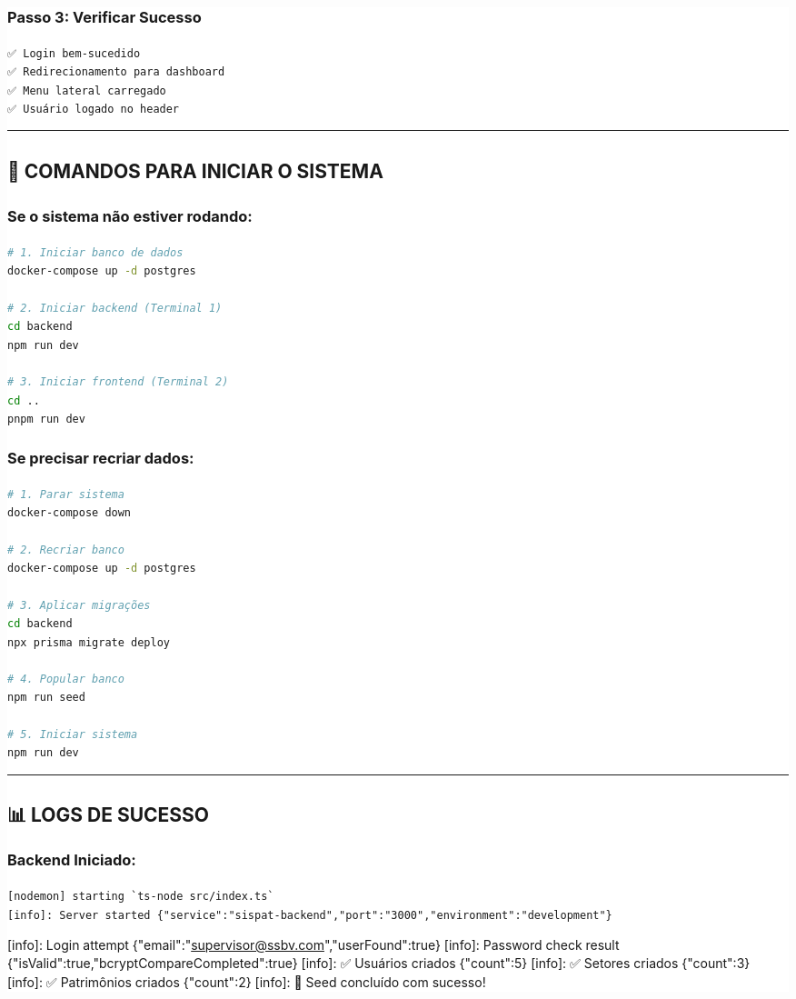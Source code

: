 ### **Passo 3: Verificar Sucesso**
```
✅ Login bem-sucedido
✅ Redirecionamento para dashboard
✅ Menu lateral carregado
✅ Usuário logado no header
```

---

## 🔧 COMANDOS PARA INICIAR O SISTEMA

### **Se o sistema não estiver rodando:**

```bash
# 1. Iniciar banco de dados
docker-compose up -d postgres

# 2. Iniciar backend (Terminal 1)
cd backend
npm run dev

# 3. Iniciar frontend (Terminal 2)
cd ..
pnpm run dev
```

### **Se precisar recriar dados:**

```bash
# 1. Parar sistema
docker-compose down

# 2. Recriar banco
docker-compose up -d postgres

# 3. Aplicar migrações
cd backend
npx prisma migrate deploy

# 4. Popular banco
npm run seed

# 5. Iniciar sistema
npm run dev
```

---

## 📊 LOGS DE SUCESSO

### **Backend Iniciado:**
```
[nodemon] starting `ts-node src/index.ts`
[info]: Server started {"service":"sispat-backend","port":"3000","environment":"development"}
```


[info]: Login attempt {"email":"supervisor@ssbv.com","userFound":true}
[info]: Password check result {"isValid":true,"bcryptCompareCompleted":true}
[info]: ✅ Usuários criados {"count":5}
[info]: ✅ Setores criados {"count":3}
[info]: ✅ Patrimônios criados {"count":2}
[info]: 🎉 Seed concluído com sucesso!